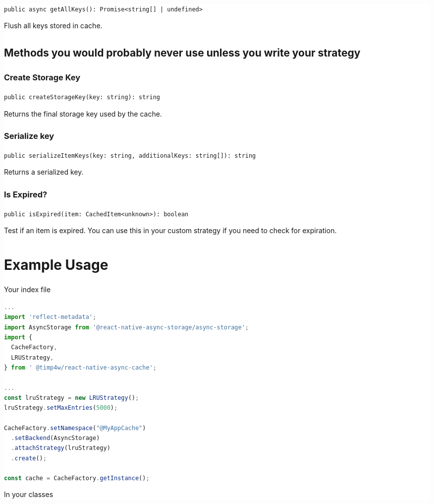 `public async getAllKeys(): Promise<string[] | undefined>`

Flush all keys stored in cache.

## Methods you would probably never use unless you write your strategy

### Create Storage Key

`public createStorageKey(key: string): string`

Returns the final storage key used by the cache.

### Serialize key

`public serializeItemKeys(key: string, additionalKeys: string[]): string`

Returns a serialized key.

### Is Expired?

`public isExpired(item: CachedItem<unknown>): boolean`

Test if an item is expired. You can use this in your custom strategy if you need to check for expiration.

# Example Usage

Your index file

```typescript
...
import 'reflect-metadata';
import AsyncStorage from '@react-native-async-storage/async-storage';
import {
  CacheFactory,
  LRUStrategy,
} from ' @timp4w/react-native-async-cache';

...
const lruStrategy = new LRUStrategy();
lruStrategy.setMaxEntries(5000);

CacheFactory.setNamespace("@MyAppCache")
  .setBackend(AsyncStorage)
  .attachStrategy(lruStrategy)
  .create();

const cache = CacheFactory.getInstance();

```

In your classes
